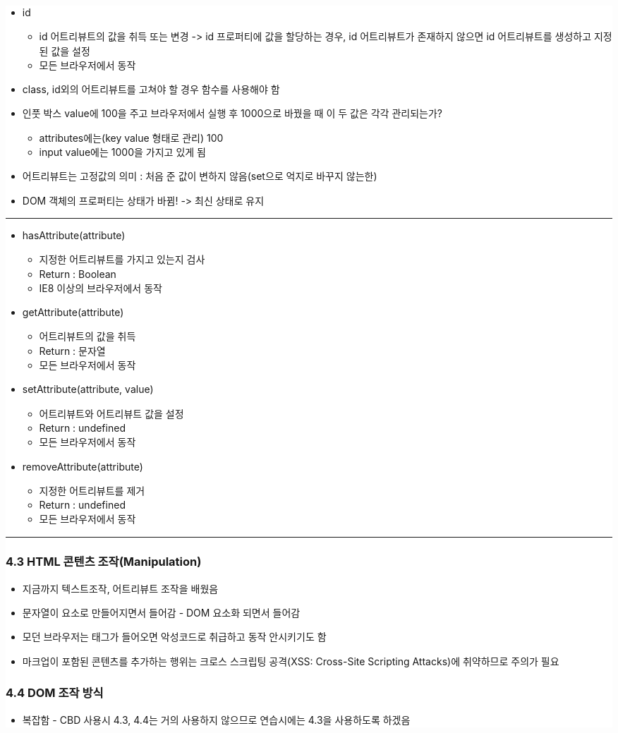 - id
  - id 어트리뷰트의 값을 취득 또는 변경 -> id 프로퍼티에 값을 할당하는 경우, id 어트리뷰트가 존재하지 않으면 id 어트리뷰트를 생성하고 지정된 값을 설정
  - 모든 브라우저에서 동작

- class, id외의 어트리뷰트를 고쳐야 할 경우 함수를 사용해야 함

- 인풋 박스 value에 100을 주고 브라우저에서 실행 후 1000으로 바꿨을 때 이 두 값은 각각 관리되는가?
  - attributes에는(key value 형태로 관리) 100
  - input value에는 1000을 가지고 있게 됨

- 어트리뷰트는 고정값의 의미 : 처음 준 값이 변하지 않음(set으로 억지로 바꾸지 않는한)

- DOM 객체의 프로퍼티는 상태가 바뀜! -> 최신 상태로 유지

------

- hasAttribute(attribute)
  - 지정한 어트리뷰트를 가지고 있는지 검사
  - Return : Boolean
  - IE8 이상의 브라우저에서 동작

- getAttribute(attribute)
  - 어트리뷰트의 값을 취득
  - Return : 문자열
  - 모든 브라우저에서 동작

- setAttribute(attribute, value)
  - 어트리뷰트와 어트리뷰트 값을 설정
  - Return : undefined
  - 모든 브라우저에서 동작

- removeAttribute(attribute)
  - 지정한 어트리뷰트를 제거
  - Return : undefined
  - 모든 브라우저에서 동작

------

### 4.3 HTML 콘텐츠 조작(Manipulation)

- 지금까지 텍스트조작, 어트리뷰트 조작을 배웠음
- 문자열이 요소로 만들어지면서 들어감 - DOM 요소화 되면서 들어감
- 모던 브라우저는 태그가 들어오면 악성코드로 취급하고 동작 안시키기도 함

- 마크업이 포함된 콘텐츠를 추가하는 행위는 크로스 스크립팅 공격(XSS: Cross-Site Scripting Attacks)에 취약하므로 주의가 필요

### 4.4 DOM 조작 방식

- 복잡함 - CBD 사용시 4.3, 4.4는 거의 사용하지 않으므로 연습시에는 4.3을 사용하도록 하겠음

